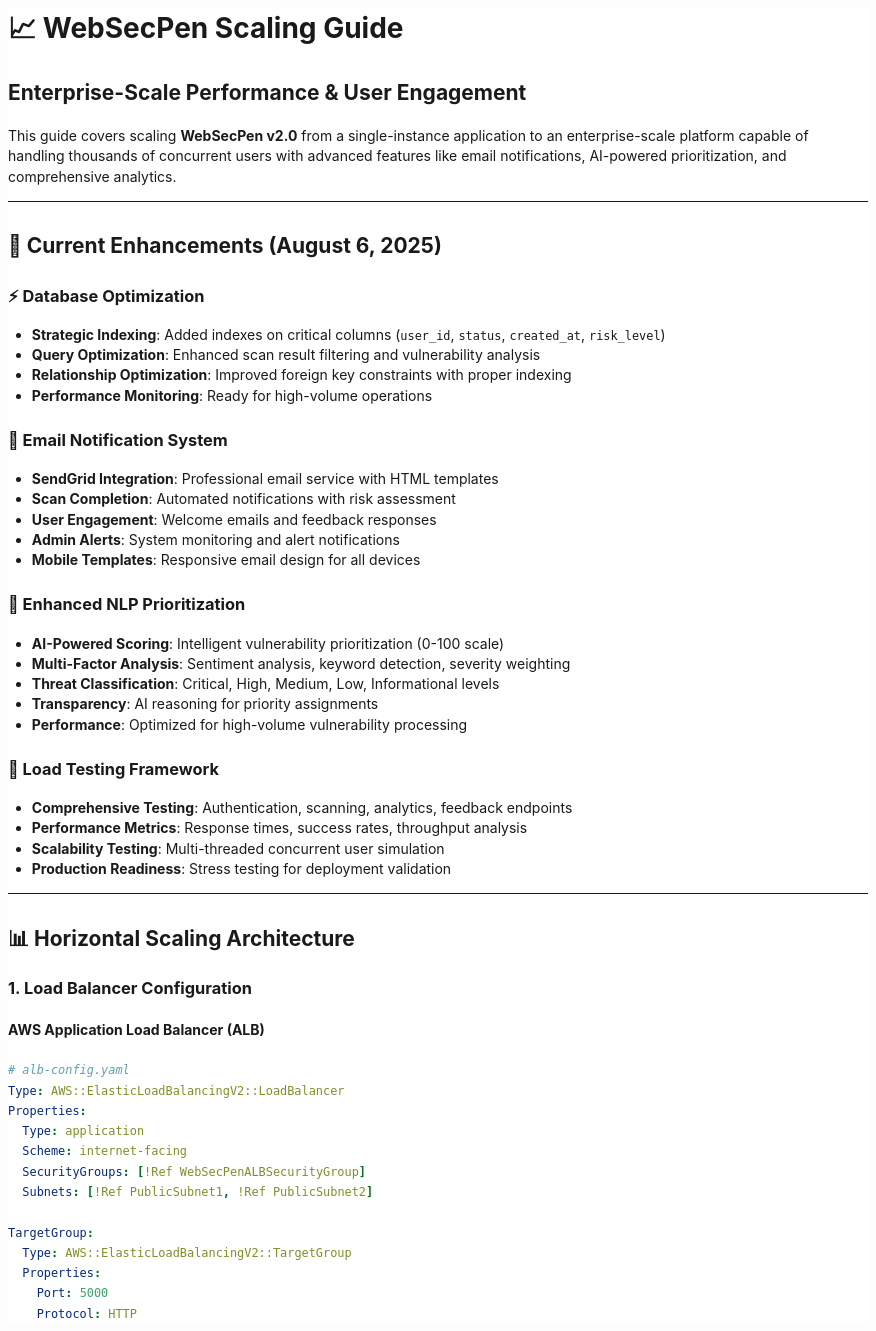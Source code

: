 # 📈 WebSecPen Scaling Guide

## Enterprise-Scale Performance & User Engagement

This guide covers scaling **WebSecPen v2.0** from a single-instance application to an enterprise-scale platform capable of handling thousands of concurrent users with advanced features like email notifications, AI-powered prioritization, and comprehensive analytics.

---

## 🎯 Current Enhancements (August 6, 2025)

### ⚡ Database Optimization
- **Strategic Indexing**: Added indexes on critical columns (`user_id`, `status`, `created_at`, `risk_level`)
- **Query Optimization**: Enhanced scan result filtering and vulnerability analysis
- **Relationship Optimization**: Improved foreign key constraints with proper indexing
- **Performance Monitoring**: Ready for high-volume operations

### 📧 Email Notification System
- **SendGrid Integration**: Professional email service with HTML templates
- **Scan Completion**: Automated notifications with risk assessment
- **User Engagement**: Welcome emails and feedback responses
- **Admin Alerts**: System monitoring and alert notifications
- **Mobile Templates**: Responsive email design for all devices

### 🤖 Enhanced NLP Prioritization
- **AI-Powered Scoring**: Intelligent vulnerability prioritization (0-100 scale)
- **Multi-Factor Analysis**: Sentiment analysis, keyword detection, severity weighting
- **Threat Classification**: Critical, High, Medium, Low, Informational levels
- **Transparency**: AI reasoning for priority assignments
- **Performance**: Optimized for high-volume vulnerability processing

### 🧪 Load Testing Framework
- **Comprehensive Testing**: Authentication, scanning, analytics, feedback endpoints
- **Performance Metrics**: Response times, success rates, throughput analysis
- **Scalability Testing**: Multi-threaded concurrent user simulation
- **Production Readiness**: Stress testing for deployment validation

---

## 📊 Horizontal Scaling Architecture

### 1. Load Balancer Configuration

#### AWS Application Load Balancer (ALB)
```yaml
# alb-config.yaml
Type: AWS::ElasticLoadBalancingV2::LoadBalancer
Properties:
  Type: application
  Scheme: internet-facing
  SecurityGroups: [!Ref WebSecPenALBSecurityGroup]
  Subnets: [!Ref PublicSubnet1, !Ref PublicSubnet2]
  
TargetGroup:
  Type: AWS::ElasticLoadBalancingV2::TargetGroup
  Properties:
    Port: 5000
    Protocol: HTTP
```